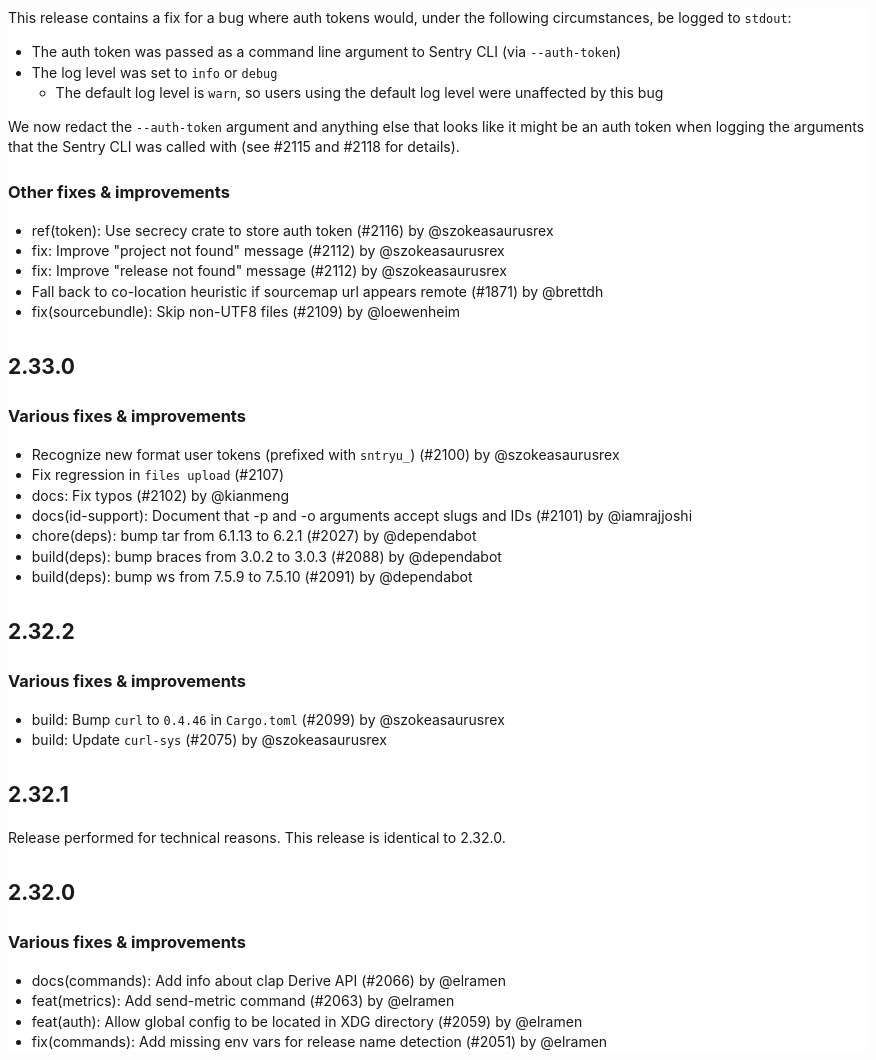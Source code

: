 This release contains a fix for a bug where auth tokens would, under the following circumstances, be logged to `stdout`:

- The auth token was passed as a command line argument to Sentry CLI (via `--auth-token`)
- The log level was set to `info` or `debug`
  - The default log level is `warn`, so users using the default log level were unaffected by this bug

We now redact the `--auth-token` argument and anything else that looks like it might be an auth token when logging the
arguments that the Sentry CLI was called with (see #2115 and #2118 for details).

### Other fixes & improvements

- ref(token): Use secrecy crate to store auth token (#2116) by @szokeasaurusrex
- fix: Improve "project not found" message (#2112) by @szokeasaurusrex
- fix: Improve "release not found" message (#2112) by @szokeasaurusrex
- Fall back to co-location heuristic if sourcemap url appears remote (#1871) by @brettdh
- fix(sourcebundle): Skip non-UTF8 files (#2109) by @loewenheim

## 2.33.0

### Various fixes & improvements

- Recognize new format user tokens (prefixed with `sntryu_`) (#2100) by @szokeasaurusrex
- Fix regression in `files upload` (#2107)
- docs: Fix typos (#2102) by @kianmeng
- docs(id-support): Document that -p and -o arguments accept slugs and IDs (#2101) by @iamrajjoshi
- chore(deps): bump tar from 6.1.13 to 6.2.1 (#2027) by @dependabot
- build(deps): bump braces from 3.0.2 to 3.0.3 (#2088) by @dependabot
- build(deps): bump ws from 7.5.9 to 7.5.10 (#2091) by @dependabot

## 2.32.2

### Various fixes & improvements

- build: Bump `curl` to `0.4.46` in `Cargo.toml` (#2099) by @szokeasaurusrex
- build: Update `curl-sys` (#2075) by @szokeasaurusrex

## 2.32.1

Release performed for technical reasons. This release is identical to 2.32.0.

## 2.32.0

### Various fixes & improvements

- docs(commands): Add info about clap Derive API (#2066) by @elramen
- feat(metrics): Add send-metric command (#2063) by @elramen
- feat(auth): Allow global config to be located in XDG directory (#2059) by @elramen
- fix(commands): Add missing env vars for release name detection (#2051) by @elramen
